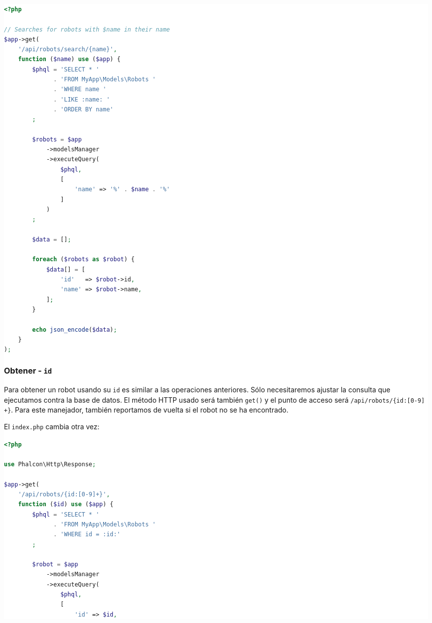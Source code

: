 ```php
<?php

// Searches for robots with $name in their name
$app->get(
    '/api/robots/search/{name}',
    function ($name) use ($app) {
        $phql = 'SELECT * '
              . 'FROM MyApp\Models\Robots '
              . 'WHERE name '
              . 'LIKE :name: '
              . 'ORDER BY name'
        ;

        $robots = $app
            ->modelsManager
            ->executeQuery(
                $phql,
                [
                    'name' => '%' . $name . '%'
                ]
            )
        ;

        $data = [];

        foreach ($robots as $robot) {
            $data[] = [
                'id'   => $robot->id,
                'name' => $robot->name,
            ];
        }

        echo json_encode($data);
    }
);
```

### Obtener - `id`
Para obtener un robot usando su `id` es similar a las operaciones anteriores. Sólo necesitaremos ajustar la consulta que ejecutamos contra la base de datos. El método HTTP usado será también `get()` y el punto de acceso será `/api/robots/{id:[0-9]+}`. Para este manejador, también reportamos de vuelta si el robot no se ha encontrado.

El `index.php` cambia otra vez:

```php
<?php

use Phalcon\Http\Response;

$app->get(
    '/api/robots/{id:[0-9]+}',
    function ($id) use ($app) {
        $phql = 'SELECT * '
              . 'FROM MyApp\Models\Robots '
              . 'WHERE id = :id:'
        ;

        $robot = $app
            ->modelsManager
            ->executeQuery(
                $phql,
                [
                    'id' => $id,
```

[restful]: https://en.wikipedia.org/wiki/Representational_state_transfer
[curl]: https://en.wikipedia.org/wiki/CURL